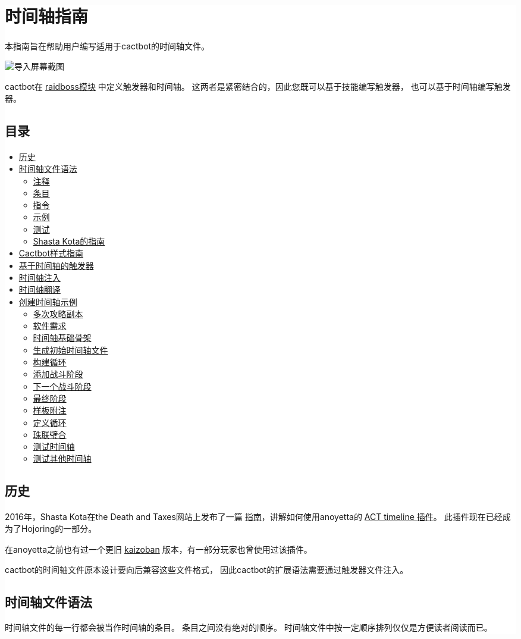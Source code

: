 # 时间轴指南

本指南旨在帮助用户编写适用于cactbot的时间轴文件。

![导入屏幕截图](../images/timelineguide_timeline.png)

cactbot在 [raidboss模块](https://github.com/quisquous/cactbot#raidboss-module) 中定义触发器和时间轴。 这两者是紧密结合的，因此您既可以基于技能编写触发器， 也可以基于时间轴编写触发器。

## 目录

* [历史](#历史)
* [时间轴文件语法](#时间轴文件语法)
  * [注释](#注释)
  * [条目](#条目)
  * [指令](#指令)
  * [示例](#示例)
  * [测试](#测试)
  * [Shasta Kota的指南](#shasta-kota的指南)
* [Cactbot样式指南](#cactbot样式指南)
* [基于时间轴的触发器](#基于时间轴的触发器)
* [时间轴注入](#时间轴注入)
* [时间轴翻译](#时间轴翻译)
* [创建时间轴示例](#创建时间轴示例)
  * [多次攻略副本](#多次攻略副本)
  * [软件需求](#软件需求)
  * [时间轴基础骨架](#时间轴基础骨架)
  * [生成初始时间轴文件](#生成初始时间轴文件)
  * [构建循环](#构建循环)
  * [添加战斗阶段](#添加战斗阶段)
  * [下一个战斗阶段](#下一个阶段)
  * [最终阶段](#最终阶段)
  * [样板附注](#样板附注)
  * [定义循环](#循环循环)
  * [珠联璧合](#珠联璧合)
  * [测试时间轴](#测试时间轴)
  * [测试其他时间轴](#测试其他时间轴)

## 历史

2016年，Shasta Kota在the Death and Taxes网站上发布了一篇 [指南](https://dtguilds.enjin.com/forum/m/37032836/viewthread/26353492-act-timeline-plugin)，讲解如何使用anoyetta的 [ACT timeline 插件](https://github.com/anoyetta/ACT.Hojoring)。 此插件现在已经成为了Hojoring的一部分。

在anoyetta之前也有过一个更旧 [kaizoban](https://github.com/090/act_timeline/releases) 版本，有一部分玩家也曾使用过该插件。

cactbot的时间轴文件原本设计要向后兼容这些文件格式， 因此cactbot的扩展语法需要通过触发器文件注入。

## 时间轴文件语法

时间轴文件的每一行都会被当作时间轴的条目。 条目之间没有绝对的顺序。 时间轴文件中按一定顺序排列仅仅是方便读者阅读而已。
